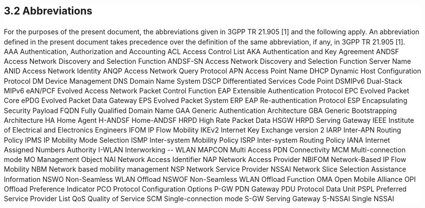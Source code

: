 ## 3.2 Abbreviations
For the purposes of the present document, the abbreviations given in 3GPP TR
21.905 [1] and the following apply. An abbreviation defined in the present
document takes precedence over the definition of the same abbreviation, if
any, in 3GPP TR 21.905 [1].
AAA Authentication, Authorization and Accounting
ACL Access Control List
AKA Authentication and Key Agreement
ANDSF Access Network Discovery and Selection Function
ANDSF-SN Access Network Discovery and Selection Function Server Name
ANID Access Network Identity
ANQP Access Network Query Protocol
APN Access Point Name
DHCP Dynamic Host Configuration Protocol
DM Device Management
DNS Domain Name System
DSCP Differentiated Services Code Point
DSMIPv6 Dual-Stack MIPv6
eAN/PCF Evolved Access Network Packet Control Function
EAP Extensible Authentication Protocol
EPC Evolved Packet Core
ePDG Evolved Packet Data Gateway
EPS Evolved Packet System
ERP EAP Re-authentication Protocol
ESP Encapsulating Security Payload
FQDN Fully Qualified Domain Name
GAA Generic Authentication Architecture
GBA Generic Bootstrapping Architecture
HA Home Agent
H-ANDSF Home-ANDSF
HRPD High Rate Packet Data
HSGW HRPD Serving Gateway
IEEE Institute of Electrical and Electronics Engineers
IFOM IP Flow Mobility
IKEv2 Internet Key Exchange version 2
IARP Inter-APN Routing Policy
IPMS IP Mobility Mode Selection
ISMP Inter-system Mobility Policy
ISRP Inter-system Routing Policy
IANA Internet Assigned Numbers Authority
I-WLAN Interworking -- WLAN
MAPCON Multi Access PDN Connectivity
MCM Multi-connection mode
MO Management Object
NAI Network Access Identifier
NAP Network Access Provider
NBIFOM Network-Based IP Flow Mobility
NBM Network based mobility management
NSP Network Service Provider
NSSAI Network Slice Selection Assistance Information
NSWO Non-Seamless WLAN Offload
NSWOF Non-Seamless WLAN Offload Function
OMA Open Mobile Alliance
OPI Offload Preference Indicator
PCO Protocol Configuration Options
P-GW PDN Gateway
PDU Protocol Data Unit
PSPL Preferred Service Provider List
QoS Quality of Service
SCM Single-connection mode
S-GW Serving Gateway
S-NSSAI Single NSSAI